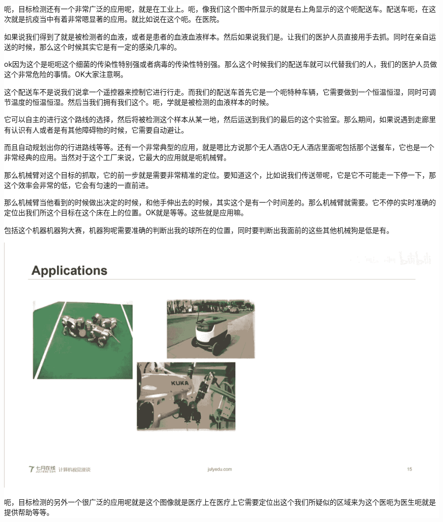 呃，目标检测还有一个非常广泛的应用呢，就是在工业上。呃，像我们这个图中所显示的就是右上角显示的这个呃配送车。配送车呃，在这次就是抗疫当中有着非常嗯显著的应用。就比如说在这个呃。在医院。

如果说我们得到了就是被检测者的血液，或者是患者的血液血液样本。然后如果说我们是。让我们的医护人员直接用手去抓。同时在亲自运送的时候，那么这个时候其实它是有一定的感染几率的。

ok因为这个是呃呃这个细菌的传染性特别强或者病毒的传染性特别强。那么这个时候我们的配送车就可以代替我们的人，我们的医护人员做这个非常危险的事情。OK大家注意啊。

这个配送车不是说我们说拿一个遥控器来控制它进行行走。而我们的配送车首先它是一个呃特种车辆，它需要做到一个恒温恒湿，同时可调节温度的恒温恒湿。然后当我们拥有我们这个。呃，学就是被检测的血液样本的时候。

它可以自主的进行这个路线的选择，然后将被检测这个样本从某一地，然后运送到我们的最后的这个实验室。那么期间，如果说遇到走廊里有认识有人或者是有其他障碍物的时候，它需要自动避让。

而且自动规划出你的行进路线等等。还有一个非常典型的应用，就是嗯比方说那个无人酒店O无人酒店里面呢包括那个送餐车，它也是一个非常经典的应用。当然对于这个工厂来说，它最大的应用就是呃机械臂。

那么机械臂对这个目标的抓取，它的前一步就是需要非常精准的定位。要知道这个，比如说我们传送带呢，它是它不可能走一下停一下，那这个效率会非常的低，它会有匀速的一直前进。

那么机械臂当他看到的时候做出决定的时候，和他手伸出去的时候，其实这个是有一个时间差的。那么机械臂就需要。它不停的实时准确的定位出我们所这个目标在这个床在上的位置。OK就是等等。这些就是应用嘛。

包括这个机器机器狗大赛，机器狗呢需要准确的判断出我的球所在的位置，同时要判断出我面前的这些其他机械狗是低是有。



![](img/1d0db470f5cd4d671b3c6730af32f6c6_40.png)

呃，目标检测的另外一个很广泛的应用呢就是这个图像就是医疗上在医疗上它需要定位出这个我们所疑似的区域来为这个医呃为医生呃就是提供帮助等等。


